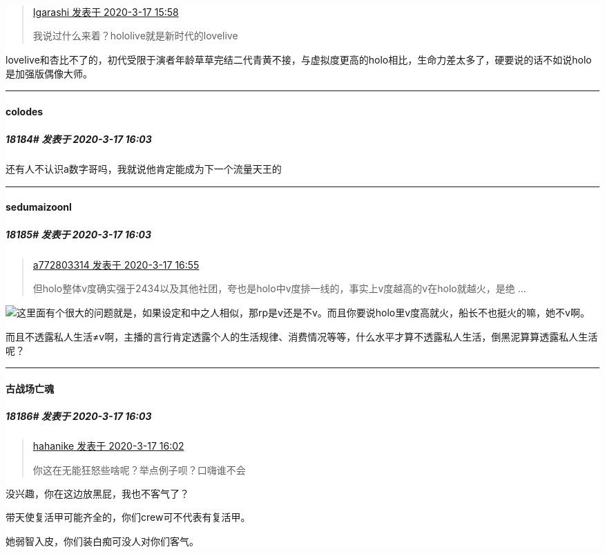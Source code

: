 

<blockquote><a href="httphttps://bbs.saraba1st.com/2b/forum.php?mod=redirect&amp;goto=findpost&amp;pid=46772678&amp;ptid=1907975" target="_blank">Igarashi 发表于 2020-3-17 15:58</a>

我说过什么来着？hololive就是新时代的lovelive</blockquote>
lovelive和杏比不了的，初代受限于演者年龄草草完结二代青黄不接，与虚拟度更高的holo相比，生命力差太多了，硬要说的话不如说holo是加强版偶像大师。







-----

####  colodes  
##### 18184#       发表于 2020-3-17 16:03




还有人不认识a数字哥吗，我就说他肯定能成为下一个流量天王的







-----

####  sedumaizoonl  
##### 18185#       发表于 2020-3-17 16:03



<blockquote><a href="httphttps://bbs.saraba1st.com/2b/forum.php?mod=redirect&amp;goto=findpost&amp;pid=46772638&amp;ptid=1907975" target="_blank">a772803314 发表于 2020-3-17 16:55</a>

但holo整体v度确实强于2434以及其他社团，夸也是holo中v度排一线的，事实上v度越高的v在holo就越火，是绝 ...</blockquote>
<img src="https://static.saraba1st.com/image/smiley/face2017/068.png" referrerpolicy="no-referrer">这里面有个很大的问题就是，如果设定和中之人相似，那rp是v还是不v。而且你要说holo里v度高就火，船长不也挺火的嘛，她不v啊。

而且不透露私人生活≠v啊，主播的言行肯定透露个人的生活规律、消费情况等等，什么水平才算不透露私人生活，倒黑泥算算透露私人生活呢？







-----

####  古战场亡魂  
##### 18186#       发表于 2020-3-17 16:03



<blockquote><a href="httphttps://bbs.saraba1st.com/2b/forum.php?mod=redirect&amp;goto=findpost&amp;pid=46772736&amp;ptid=1907975" target="_blank">hahanike 发表于 2020-3-17 16:02</a>

你这在无能狂怒些啥呢？举点例子呗？口嗨谁不会</blockquote>
没兴趣，你在这边放黑屁，我也不客气了？

带天使复活甲可能齐全的，你们crew可不代表有复活甲。

她弱智入皮，你们装白痴可没人对你们客气。

